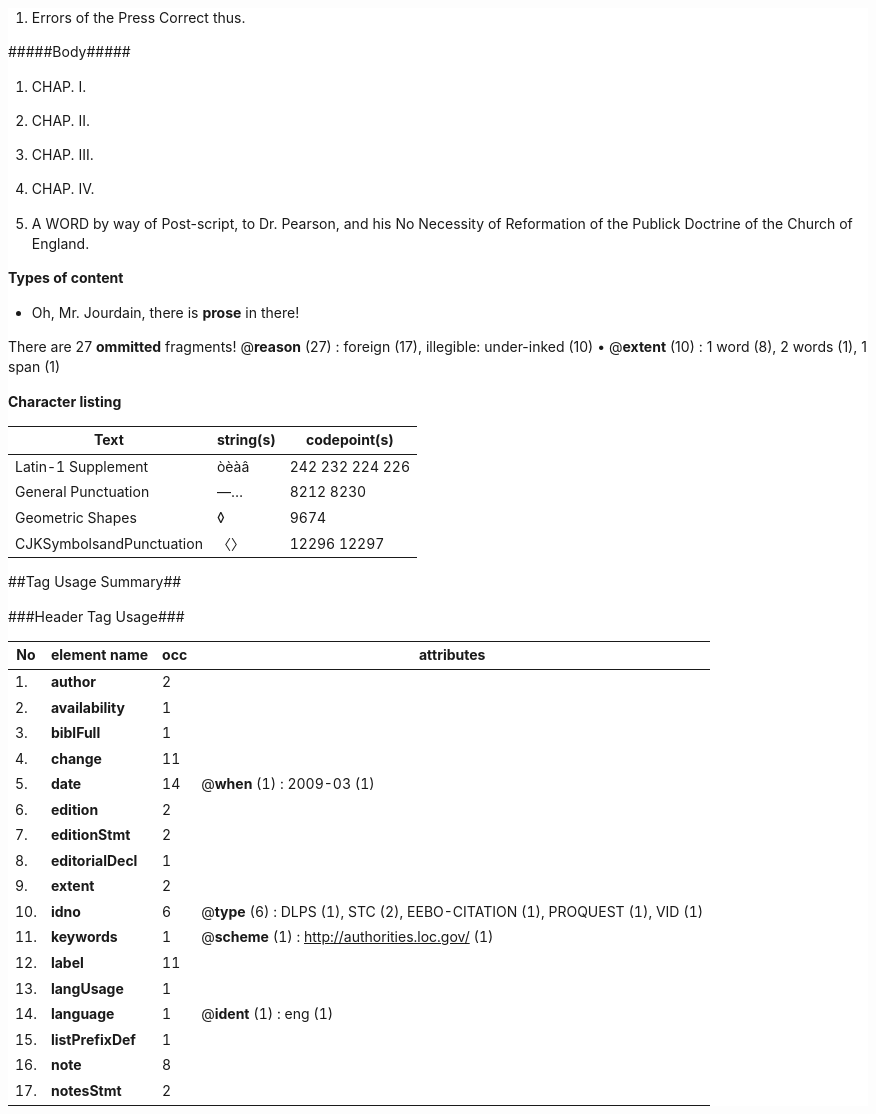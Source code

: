 1. Errors of the Press Correct thus.

#####Body#####

1. CHAP. I.

1. CHAP. II.

1. CHAP. III.

1. CHAP. IV.

1. A WORD by way of Post-script, to Dr. Pearson, and his No Necessity of Reformation of the Publick Doctrine of the Church of England.

**Types of content**

  * Oh, Mr. Jourdain, there is **prose** in there!

There are 27 **ommitted** fragments! 
 @__reason__ (27) : foreign (17), illegible: under-inked (10)  •  @__extent__ (10) : 1 word (8), 2 words (1), 1 span (1)

**Character listing**


|Text|string(s)|codepoint(s)|
|---|---|---|
|Latin-1 Supplement|òèàâ|242 232 224 226|
|General Punctuation|—…|8212 8230|
|Geometric Shapes|◊|9674|
|CJKSymbolsandPunctuation|〈〉|12296 12297|

##Tag Usage Summary##

###Header Tag Usage###

|No|element name|occ|attributes|
|---|---|---|---|
|1.|__author__|2||
|2.|__availability__|1||
|3.|__biblFull__|1||
|4.|__change__|11||
|5.|__date__|14| @__when__ (1) : 2009-03 (1)|
|6.|__edition__|2||
|7.|__editionStmt__|2||
|8.|__editorialDecl__|1||
|9.|__extent__|2||
|10.|__idno__|6| @__type__ (6) : DLPS (1), STC (2), EEBO-CITATION (1), PROQUEST (1), VID (1)|
|11.|__keywords__|1| @__scheme__ (1) : http://authorities.loc.gov/ (1)|
|12.|__label__|11||
|13.|__langUsage__|1||
|14.|__language__|1| @__ident__ (1) : eng (1)|
|15.|__listPrefixDef__|1||
|16.|__note__|8||
|17.|__notesStmt__|2||